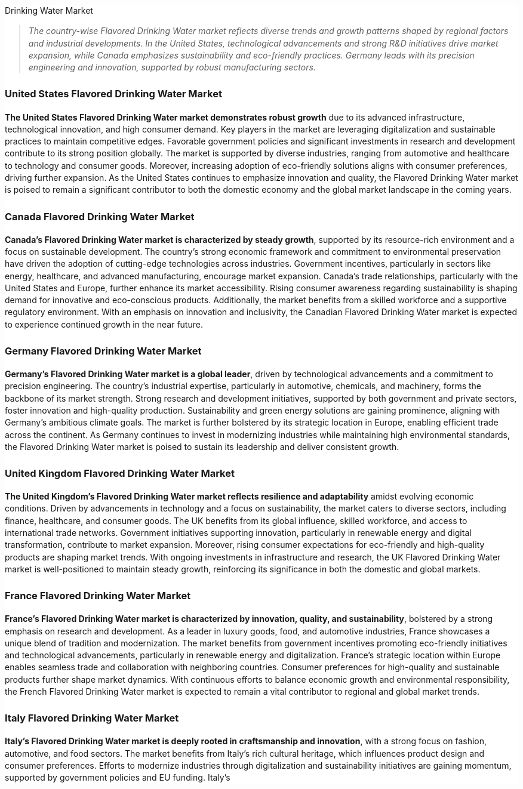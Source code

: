 Drinking Water Market<br /></span></h1><blockquote><p><em><span class="">The country-wise Flavored Drinking Water market reflects diverse trends and growth patterns shaped by regional factors and industrial developments. In the United States, technological advancements and strong R&amp;D initiatives drive market expansion, while Canada emphasizes sustainability and eco-friendly practices. Germany leads with its precision engineering and innovation, supported by robust manufacturing sectors.</span></em></p></blockquote><h3><strong>United States Flavored Drinking Water Market</strong></h3><p><strong>The United States Flavored Drinking Water market demonstrates robust growth</strong> due to its advanced infrastructure, technological innovation, and high consumer demand. Key players in the market are leveraging digitalization and sustainable practices to maintain competitive edges. Favorable government policies and significant investments in research and development contribute to its strong position globally. The market is supported by diverse industries, ranging from automotive and healthcare to technology and consumer goods. Moreover, increasing adoption of eco-friendly solutions aligns with consumer preferences, driving further expansion. As the United States continues to emphasize innovation and quality, the Flavored Drinking Water market is poised to remain a significant contributor to both the domestic economy and the global market landscape in the coming years.</p><h3><strong>Canada Flavored Drinking Water Market</strong></h3><p><strong>Canada&rsquo;s Flavored Drinking Water market is characterized by steady growth</strong>, supported by its resource-rich environment and a focus on sustainable development. The country&rsquo;s strong economic framework and commitment to environmental preservation have driven the adoption of cutting-edge technologies across industries. Government incentives, particularly in sectors like energy, healthcare, and advanced manufacturing, encourage market expansion. Canada&rsquo;s trade relationships, particularly with the United States and Europe, further enhance its market accessibility. Rising consumer awareness regarding sustainability is shaping demand for innovative and eco-conscious products. Additionally, the market benefits from a skilled workforce and a supportive regulatory environment. With an emphasis on innovation and inclusivity, the Canadian Flavored Drinking Water market is expected to experience continued growth in the near future.</p><h3><strong>Germany Flavored Drinking Water Market</strong></h3><p><strong>Germany&rsquo;s Flavored Drinking Water market is a global leader</strong>, driven by technological advancements and a commitment to precision engineering. The country&rsquo;s industrial expertise, particularly in automotive, chemicals, and machinery, forms the backbone of its market strength. Strong research and development initiatives, supported by both government and private sectors, foster innovation and high-quality production. Sustainability and green energy solutions are gaining prominence, aligning with Germany&rsquo;s ambitious climate goals. The market is further bolstered by its strategic location in Europe, enabling efficient trade across the continent. As Germany continues to invest in modernizing industries while maintaining high environmental standards, the Flavored Drinking Water market is poised to sustain its leadership and deliver consistent growth.</p><h3><strong>United Kingdom Flavored Drinking Water Market</strong></h3><p><strong>The United Kingdom&rsquo;s Flavored Drinking Water market reflects resilience and adaptability</strong> amidst evolving economic conditions. Driven by advancements in technology and a focus on sustainability, the market caters to diverse sectors, including finance, healthcare, and consumer goods. The UK benefits from its global influence, skilled workforce, and access to international trade networks. Government initiatives supporting innovation, particularly in renewable energy and digital transformation, contribute to market expansion. Moreover, rising consumer expectations for eco-friendly and high-quality products are shaping market trends. With ongoing investments in infrastructure and research, the UK Flavored Drinking Water market is well-positioned to maintain steady growth, reinforcing its significance in both the domestic and global markets.</p><h3><strong>France Flavored Drinking Water Market</strong></h3><p><strong>France&rsquo;s Flavored Drinking Water market is characterized by innovation, quality, and sustainability</strong>, bolstered by a strong emphasis on research and development. As a leader in luxury goods, food, and automotive industries, France showcases a unique blend of tradition and modernization. The market benefits from government incentives promoting eco-friendly initiatives and technological advancements, particularly in renewable energy and digitalization. France&rsquo;s strategic location within Europe enables seamless trade and collaboration with neighboring countries. Consumer preferences for high-quality and sustainable products further shape market dynamics. With continuous efforts to balance economic growth and environmental responsibility, the French Flavored Drinking Water market is expected to remain a vital contributor to regional and global market trends.</p><h3><strong>Italy Flavored Drinking Water Market</strong></h3><p><strong>Italy&rsquo;s Flavored Drinking Water market is deeply rooted in craftsmanship and innovation</strong>, with a strong focus on fashion, automotive, and food sectors. The market benefits from Italy&rsquo;s rich cultural heritage, which influences product design and consumer preferences. Efforts to modernize industries through digitalization and sustainability initiatives are gaining momentum, supported by government policies and EU funding. Italy&rsquo;s